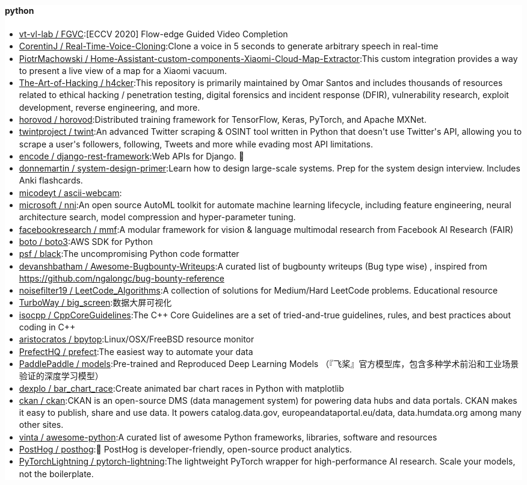 #### python
* [vt-vl-lab / FGVC](https://github.com/vt-vl-lab/FGVC):[ECCV 2020] Flow-edge Guided Video Completion
* [CorentinJ / Real-Time-Voice-Cloning](https://github.com/CorentinJ/Real-Time-Voice-Cloning):Clone a voice in 5 seconds to generate arbitrary speech in real-time
* [PiotrMachowski / Home-Assistant-custom-components-Xiaomi-Cloud-Map-Extractor](https://github.com/PiotrMachowski/Home-Assistant-custom-components-Xiaomi-Cloud-Map-Extractor):This custom integration provides a way to present a live view of a map for a Xiaomi vacuum.
* [The-Art-of-Hacking / h4cker](https://github.com/The-Art-of-Hacking/h4cker):This repository is primarily maintained by Omar Santos and includes thousands of resources related to ethical hacking / penetration testing, digital forensics and incident response (DFIR), vulnerability research, exploit development, reverse engineering, and more.
* [horovod / horovod](https://github.com/horovod/horovod):Distributed training framework for TensorFlow, Keras, PyTorch, and Apache MXNet.
* [twintproject / twint](https://github.com/twintproject/twint):An advanced Twitter scraping & OSINT tool written in Python that doesn't use Twitter's API, allowing you to scrape a user's followers, following, Tweets and more while evading most API limitations.
* [encode / django-rest-framework](https://github.com/encode/django-rest-framework):Web APIs for Django. 🎸
* [donnemartin / system-design-primer](https://github.com/donnemartin/system-design-primer):Learn how to design large-scale systems. Prep for the system design interview. Includes Anki flashcards.
* [micodeyt / ascii-webcam](https://github.com/micodeyt/ascii-webcam):
* [microsoft / nni](https://github.com/microsoft/nni):An open source AutoML toolkit for automate machine learning lifecycle, including feature engineering, neural architecture search, model compression and hyper-parameter tuning.
* [facebookresearch / mmf](https://github.com/facebookresearch/mmf):A modular framework for vision & language multimodal research from Facebook AI Research (FAIR)
* [boto / boto3](https://github.com/boto/boto3):AWS SDK for Python
* [psf / black](https://github.com/psf/black):The uncompromising Python code formatter
* [devanshbatham / Awesome-Bugbounty-Writeups](https://github.com/devanshbatham/Awesome-Bugbounty-Writeups):A curated list of bugbounty writeups (Bug type wise) , inspired from https://github.com/ngalongc/bug-bounty-reference
* [noisefilter19 / LeetCode_Algorithms](https://github.com/noisefilter19/LeetCode_Algorithms):A collection of solutions for Medium/Hard LeetCode problems. Educational resource
* [TurboWay / big_screen](https://github.com/TurboWay/big_screen):数据大屏可视化
* [isocpp / CppCoreGuidelines](https://github.com/isocpp/CppCoreGuidelines):The C++ Core Guidelines are a set of tried-and-true guidelines, rules, and best practices about coding in C++
* [aristocratos / bpytop](https://github.com/aristocratos/bpytop):Linux/OSX/FreeBSD resource monitor
* [PrefectHQ / prefect](https://github.com/PrefectHQ/prefect):The easiest way to automate your data
* [PaddlePaddle / models](https://github.com/PaddlePaddle/models):Pre-trained and Reproduced Deep Learning Models （『飞桨』官方模型库，包含多种学术前沿和工业场景验证的深度学习模型）
* [dexplo / bar_chart_race](https://github.com/dexplo/bar_chart_race):Create animated bar chart races in Python with matplotlib
* [ckan / ckan](https://github.com/ckan/ckan):CKAN is an open-source DMS (data management system) for powering data hubs and data portals. CKAN makes it easy to publish, share and use data. It powers catalog.data.gov, europeandataportal.eu/data, data.humdata.org among many other sites.
* [vinta / awesome-python](https://github.com/vinta/awesome-python):A curated list of awesome Python frameworks, libraries, software and resources
* [PostHog / posthog](https://github.com/PostHog/posthog):🦔 PostHog is developer-friendly, open-source product analytics.
* [PyTorchLightning / pytorch-lightning](https://github.com/PyTorchLightning/pytorch-lightning):The lightweight PyTorch wrapper for high-performance AI research. Scale your models, not the boilerplate.
